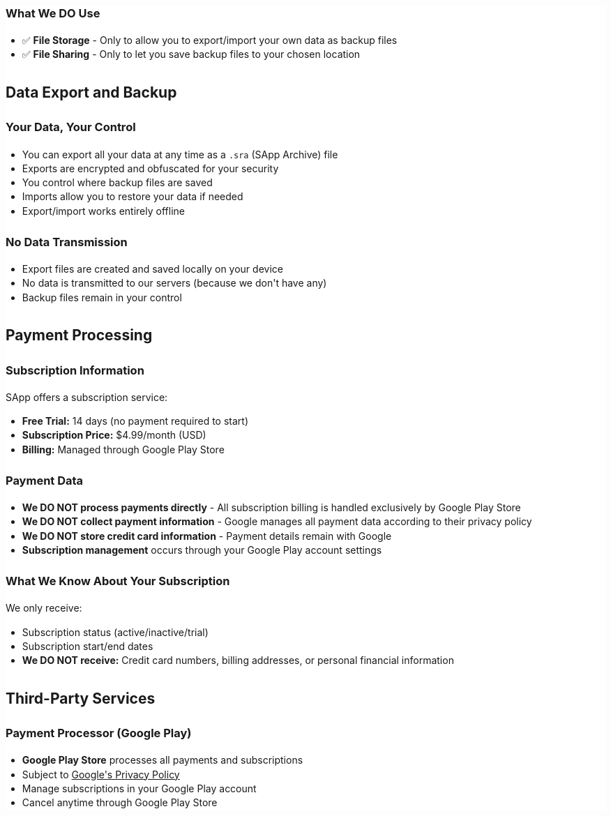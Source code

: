 ### What We DO Use
- ✅ **File Storage** - Only to allow you to export/import your own data as backup files
- ✅ **File Sharing** - Only to let you save backup files to your chosen location

## Data Export and Backup

### Your Data, Your Control
- You can export all your data at any time as a `.sra` (SApp Archive) file
- Exports are encrypted and obfuscated for your security
- You control where backup files are saved
- Imports allow you to restore your data if needed
- Export/import works entirely offline

### No Data Transmission
- Export files are created and saved locally on your device
- No data is transmitted to our servers (because we don't have any)
- Backup files remain in your control

## Payment Processing

### Subscription Information
SApp offers a subscription service:
- **Free Trial:** 14 days (no payment required to start)
- **Subscription Price:** $4.99/month (USD)
- **Billing:** Managed through Google Play Store

### Payment Data
- **We DO NOT process payments directly** - All subscription billing is handled exclusively by Google Play Store
- **We DO NOT collect payment information** - Google manages all payment data according to their privacy policy
- **We DO NOT store credit card information** - Payment details remain with Google
- **Subscription management** occurs through your Google Play account settings

### What We Know About Your Subscription
We only receive:
- Subscription status (active/inactive/trial)
- Subscription start/end dates
- **We DO NOT receive:** Credit card numbers, billing addresses, or personal financial information

## Third-Party Services

### Payment Processor (Google Play)
- **Google Play Store** processes all payments and subscriptions
- Subject to [Google's Privacy Policy](https://policies.google.com/privacy)
- Manage subscriptions in your Google Play account
- Cancel anytime through Google Play Store
